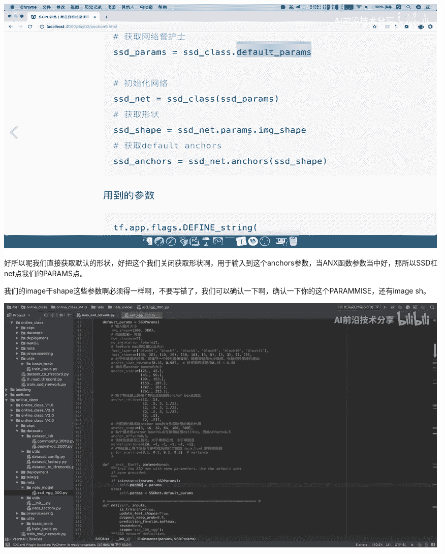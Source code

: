 ![](img/4debdb016aa3f74e69e6d4d4e76e5346_32.png)

好所以呢我们直接获取默认的形状，好把这个我们关闭获取形状啊，用于输入到这个anchors参数，当ANX函数参数当中好，那所以SSD杠net点我们的PARAMS点。

我们的image干shape这些参数啊必须得一样啊，不要写错了，我们可以确认一下啊，确认一下你的这个PARAMMISE，还有image sh。



![](img/4debdb016aa3f74e69e6d4d4e76e5346_34.png)
